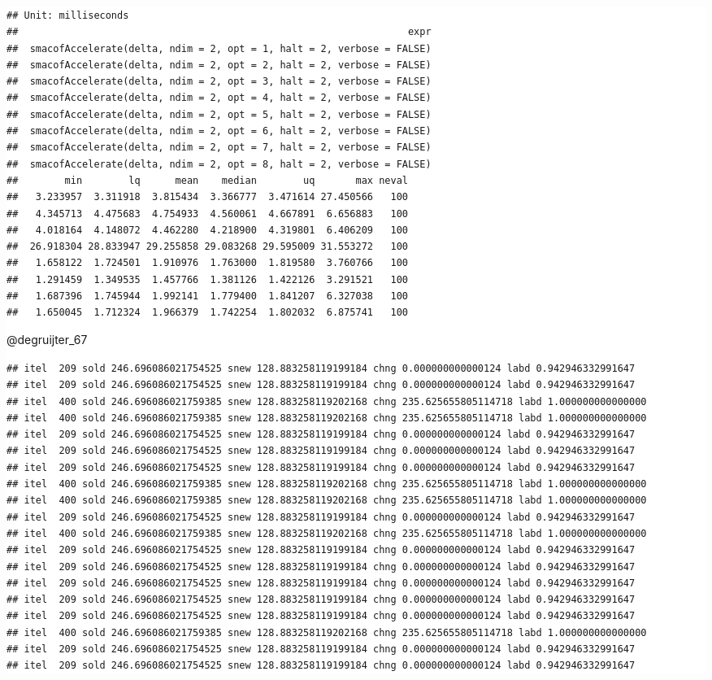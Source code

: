 ```
## Unit: milliseconds
##                                                                   expr
##  smacofAccelerate(delta, ndim = 2, opt = 1, halt = 2, verbose = FALSE)
##  smacofAccelerate(delta, ndim = 2, opt = 2, halt = 2, verbose = FALSE)
##  smacofAccelerate(delta, ndim = 2, opt = 3, halt = 2, verbose = FALSE)
##  smacofAccelerate(delta, ndim = 2, opt = 4, halt = 2, verbose = FALSE)
##  smacofAccelerate(delta, ndim = 2, opt = 5, halt = 2, verbose = FALSE)
##  smacofAccelerate(delta, ndim = 2, opt = 6, halt = 2, verbose = FALSE)
##  smacofAccelerate(delta, ndim = 2, opt = 7, halt = 2, verbose = FALSE)
##  smacofAccelerate(delta, ndim = 2, opt = 8, halt = 2, verbose = FALSE)
##        min        lq      mean    median        uq       max neval
##   3.233957  3.311918  3.815434  3.366777  3.471614 27.450566   100
##   4.345713  4.475683  4.754933  4.560061  4.667891  6.656883   100
##   4.018164  4.148072  4.462280  4.218900  4.319801  6.406209   100
##  26.918304 28.833947 29.255858 29.083268 29.595009 31.553272   100
##   1.658122  1.724501  1.910976  1.763000  1.819580  3.760766   100
##   1.291459  1.349535  1.457766  1.381126  1.422126  3.291521   100
##   1.687396  1.745944  1.992141  1.779400  1.841207  6.327038   100
##   1.650045  1.712324  1.966379  1.742254  1.802032  6.875741   100
```

@degruijter_67


```
## itel  209 sold 246.696086021754525 snew 128.883258119199184 chng 0.000000000000124 labd 0.942946332991647 
## itel  209 sold 246.696086021754525 snew 128.883258119199184 chng 0.000000000000124 labd 0.942946332991647 
## itel  400 sold 246.696086021759385 snew 128.883258119202168 chng 235.625655805114718 labd 1.000000000000000 
## itel  400 sold 246.696086021759385 snew 128.883258119202168 chng 235.625655805114718 labd 1.000000000000000 
## itel  209 sold 246.696086021754525 snew 128.883258119199184 chng 0.000000000000124 labd 0.942946332991647 
## itel  209 sold 246.696086021754525 snew 128.883258119199184 chng 0.000000000000124 labd 0.942946332991647 
## itel  209 sold 246.696086021754525 snew 128.883258119199184 chng 0.000000000000124 labd 0.942946332991647 
## itel  400 sold 246.696086021759385 snew 128.883258119202168 chng 235.625655805114718 labd 1.000000000000000 
## itel  400 sold 246.696086021759385 snew 128.883258119202168 chng 235.625655805114718 labd 1.000000000000000 
## itel  209 sold 246.696086021754525 snew 128.883258119199184 chng 0.000000000000124 labd 0.942946332991647 
## itel  400 sold 246.696086021759385 snew 128.883258119202168 chng 235.625655805114718 labd 1.000000000000000 
## itel  209 sold 246.696086021754525 snew 128.883258119199184 chng 0.000000000000124 labd 0.942946332991647 
## itel  209 sold 246.696086021754525 snew 128.883258119199184 chng 0.000000000000124 labd 0.942946332991647 
## itel  209 sold 246.696086021754525 snew 128.883258119199184 chng 0.000000000000124 labd 0.942946332991647 
## itel  209 sold 246.696086021754525 snew 128.883258119199184 chng 0.000000000000124 labd 0.942946332991647 
## itel  209 sold 246.696086021754525 snew 128.883258119199184 chng 0.000000000000124 labd 0.942946332991647 
## itel  400 sold 246.696086021759385 snew 128.883258119202168 chng 235.625655805114718 labd 1.000000000000000 
## itel  209 sold 246.696086021754525 snew 128.883258119199184 chng 0.000000000000124 labd 0.942946332991647 
## itel  209 sold 246.696086021754525 snew 128.883258119199184 chng 0.000000000000124 labd 0.942946332991647 
```
